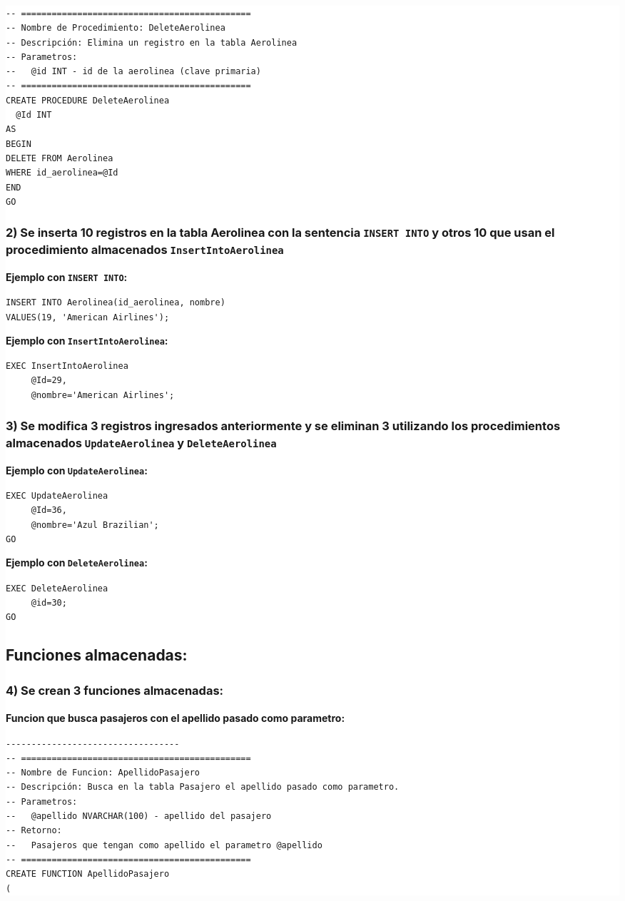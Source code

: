 ```
-- =============================================
-- Nombre de Procedimiento: DeleteAerolinea
-- Descripción: Elimina un registro en la tabla Aerolinea
-- Parametros:
--   @id INT - id de la aerolinea (clave primaria)
-- =============================================
CREATE PROCEDURE DeleteAerolinea
  @Id INT
AS
BEGIN
DELETE FROM Aerolinea
WHERE id_aerolinea=@Id
END
GO
```

### 2) Se inserta 10 registros en la tabla Aerolinea con la sentencia `INSERT INTO` y otros 10 que usan el procedimiento almacenados `InsertIntoAerolinea`
**Ejemplo con `INSERT INTO`:**
```
INSERT INTO Aerolinea(id_aerolinea, nombre)
VALUES(19, 'American Airlines');
```
**Ejemplo con `InsertIntoAerolinea`:**
```
EXEC InsertIntoAerolinea
	 @Id=29,
	 @nombre='American Airlines';
```
### 3) Se modifica 3 registros ingresados anteriormente y se eliminan 3 utilizando los procedimientos almacenados `UpdateAerolinea` y `DeleteAerolinea`
**Ejemplo con `UpdateAerolinea`:**
```
EXEC UpdateAerolinea
	 @Id=36,
	 @nombre='Azul Brazilian';
GO
```
**Ejemplo con `DeleteAerolinea`:**
```
EXEC DeleteAerolinea
	 @id=30;
GO
```

## Funciones almacenadas:

### 4) Se crean 3 funciones almacenadas:
**Funcion que busca pasajeros con el apellido pasado como parametro:**
```
----------------------------------
-- =============================================
-- Nombre de Funcion: ApellidoPasajero
-- Descripción: Busca en la tabla Pasajero el apellido pasado como parametro.
-- Parametros:
--   @apellido NVARCHAR(100) - apellido del pasajero
-- Retorno:
--   Pasajeros que tengan como apellido el parametro @apellido
-- =============================================
CREATE FUNCTION ApellidoPasajero
(
```